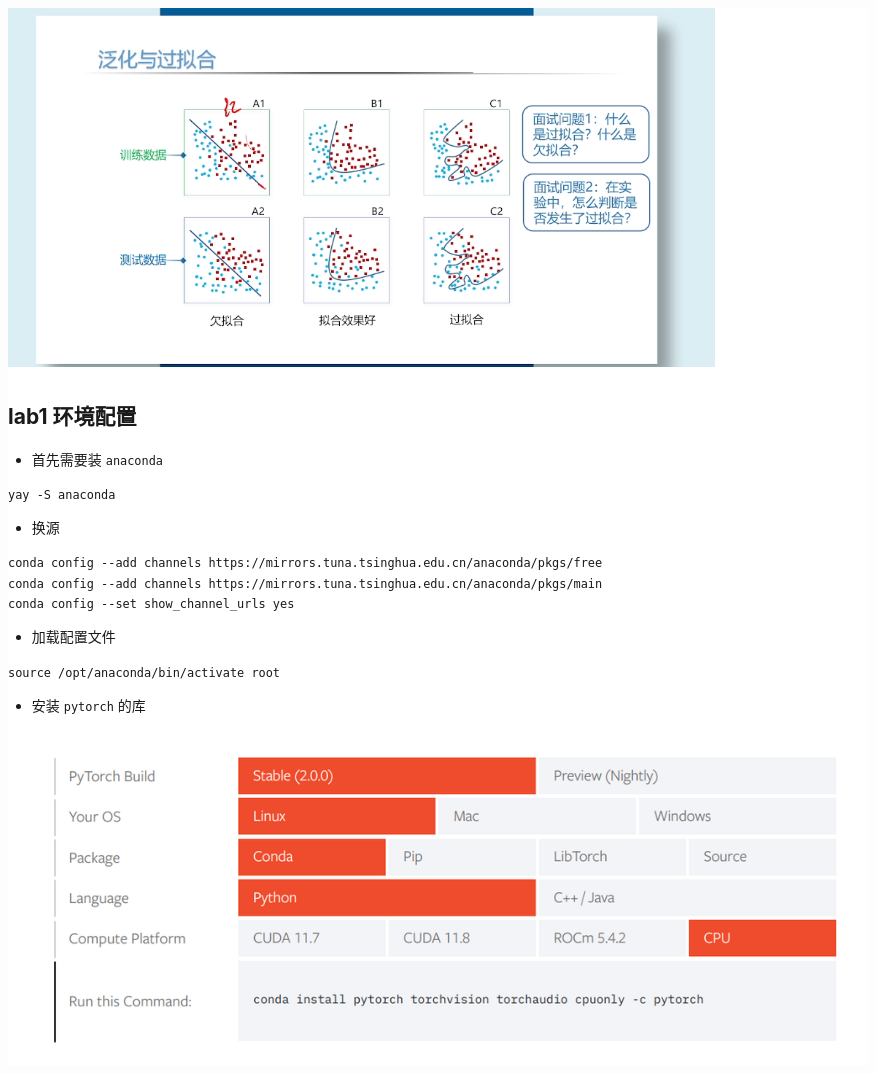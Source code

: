 ![generlization](../img/generlization.png)

## lab1 环境配置

- 首先需要装 `anaconda`  

`yay -S anaconda`

- 换源

```
conda config --add channels https://mirrors.tuna.tsinghua.edu.cn/anaconda/pkgs/free
conda config --add channels https://mirrors.tuna.tsinghua.edu.cn/anaconda/pkgs/main
conda config --set show_channel_urls yes
```

- 加载配置文件 

`source /opt/anaconda/bin/activate root`


- 安装 `pytorch` 的库

![pytorch](../img/pytorch.png)
